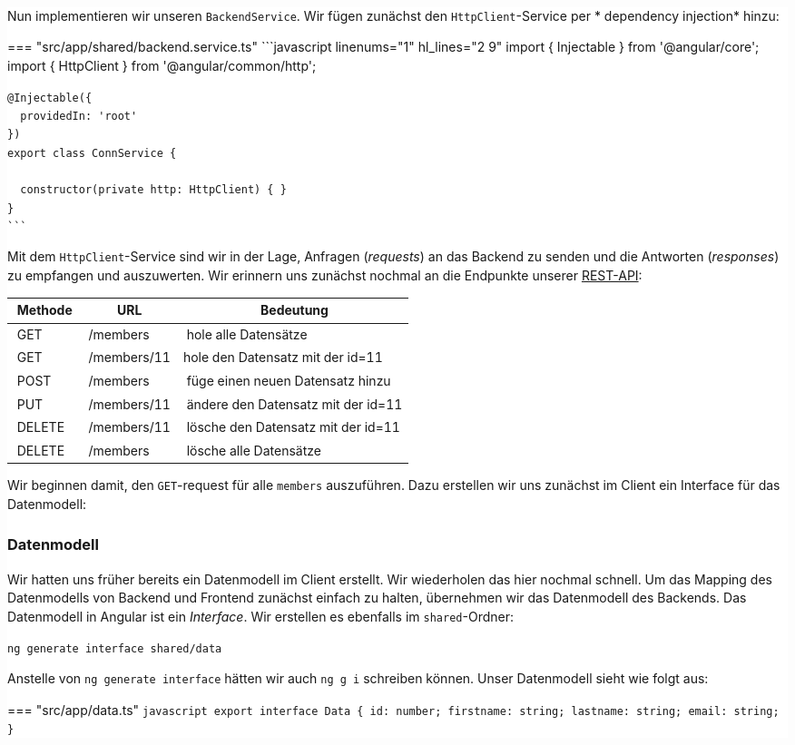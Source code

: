 
Nun implementieren wir unseren `BackendService`. Wir fügen zunächst den `HttpClient`-Service per * dependency injection*  hinzu:

=== "src/app/shared/backend.service.ts" 
	```javascript linenums="1" hl_lines="2 9"
	import { Injectable } from '@angular/core';
	import { HttpClient } from '@angular/common/http';

	@Injectable({
	  providedIn: 'root'
	})
	export class ConnService {

	  constructor(private http: HttpClient) { }
	}
	```

Mit dem `HttpClient`-Service sind wir in der Lage, Anfragen (*requests*) an das Backend zu senden und die Antworten (*responses*) zu empfangen und auszuwerten. Wir erinnern uns zunächst nochmal an die Endpunkte unserer [REST-API](../backend/#rest-api):

| Methode | URL | Bedeutung |
|---------|-----|-----------|
| GET     | /members | hole alle Datensätze |
| GET     | /members/11 | hole den Datensatz mit der id=11 |
| POST    | /members | füge einen neuen Datensatz hinzu |
| PUT     | /members/11 | ändere den Datensatz mit der id=11 |
| DELETE  | /members/11 | lösche den Datensatz mit der id=11 |
| DELETE  | /members | lösche alle Datensätze |

Wir beginnen damit, den `GET`-request für alle `members` auszuführen. Dazu erstellen wir uns zunächst im Client ein Interface für das Datenmodell:

### Datenmodell

Wir hatten uns früher bereits ein Datenmodell im Client erstellt. Wir wiederholen das hier nochmal schnell. Um das Mapping des Datenmodells von Backend und Frontend zunächst einfach zu halten, übernehmen wir das Datenmodell des Backends. Das Datenmodell in Angular ist ein *Interface*. Wir erstellen es ebenfalls im `shared`-Ordner:

```bash
ng generate interface shared/data 
```

Anstelle von `ng generate interface` hätten wir auch `ng g i` schreiben können. Unser Datenmodell sieht wie folgt aus:

=== "src/app/data.ts"
	```javascript
	export interface Data {
	  id: number;
	  firstname: string;
	  lastname: string;
	  email: string;
	}
	```
